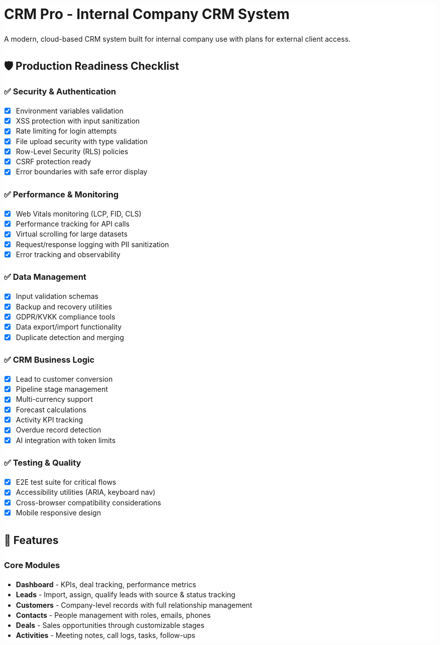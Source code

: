 # CRM Pro - Internal Company CRM System

A modern, cloud-based CRM system built for internal company use with plans for external client access.

## 🛡️ Production Readiness Checklist

### ✅ Security & Authentication
- [x] Environment variables validation
- [x] XSS protection with input sanitization
- [x] Rate limiting for login attempts
- [x] File upload security with type validation
- [x] Row-Level Security (RLS) policies
- [x] CSRF protection ready
- [x] Error boundaries with safe error display

### ✅ Performance & Monitoring
- [x] Web Vitals monitoring (LCP, FID, CLS)
- [x] Performance tracking for API calls
- [x] Virtual scrolling for large datasets
- [x] Request/response logging with PII sanitization
- [x] Error tracking and observability

### ✅ Data Management
- [x] Input validation schemas
- [x] Backup and recovery utilities
- [x] GDPR/KVKK compliance tools
- [x] Data export/import functionality
- [x] Duplicate detection and merging

### ✅ CRM Business Logic
- [x] Lead to customer conversion
- [x] Pipeline stage management
- [x] Multi-currency support
- [x] Forecast calculations
- [x] Activity KPI tracking
- [x] Overdue record detection
- [x] AI integration with token limits

### ✅ Testing & Quality
- [x] E2E test suite for critical flows
- [x] Accessibility utilities (ARIA, keyboard nav)
- [x] Cross-browser compatibility considerations
- [x] Mobile responsive design

## 🚀 Features

### Core Modules
- **Dashboard** - KPIs, deal tracking, performance metrics
- **Leads** - Import, assign, qualify leads with source & status tracking
- **Customers** - Company-level records with full relationship management
- **Contacts** - People management with roles, emails, phones
- **Deals** - Sales opportunities through customizable stages
- **Activities** - Meeting notes, call logs, tasks, follow-ups
